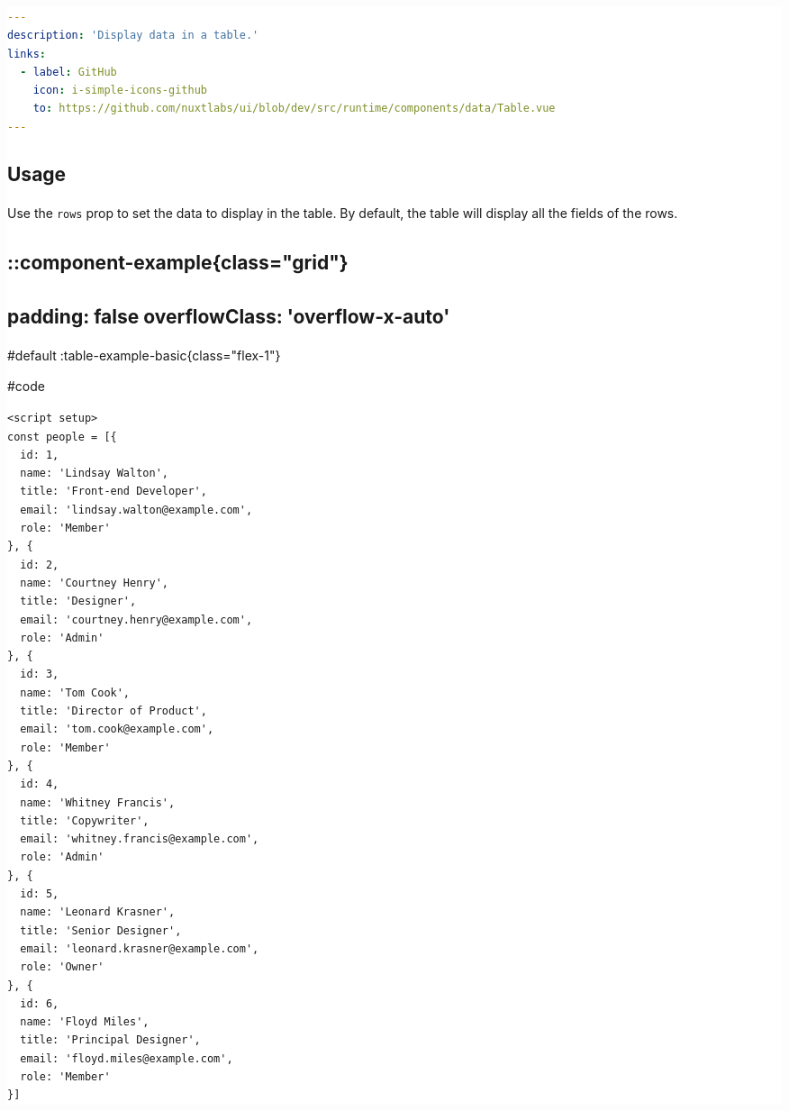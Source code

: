 ```yaml
---
description: 'Display data in a table.'
links:
  - label: GitHub
    icon: i-simple-icons-github
    to: https://github.com/nuxtlabs/ui/blob/dev/src/runtime/components/data/Table.vue
---
```


## Usage

Use the `rows` prop to set the data to display in the table. By default, the table will display all the fields of the rows.

::component-example{class="grid"}
---
padding: false
overflowClass: 'overflow-x-auto'
---

#default
:table-example-basic{class="flex-1"}

#code
```vue
<script setup>
const people = [{
  id: 1,
  name: 'Lindsay Walton',
  title: 'Front-end Developer',
  email: 'lindsay.walton@example.com',
  role: 'Member'
}, {
  id: 2,
  name: 'Courtney Henry',
  title: 'Designer',
  email: 'courtney.henry@example.com',
  role: 'Admin'
}, {
  id: 3,
  name: 'Tom Cook',
  title: 'Director of Product',
  email: 'tom.cook@example.com',
  role: 'Member'
}, {
  id: 4,
  name: 'Whitney Francis',
  title: 'Copywriter',
  email: 'whitney.francis@example.com',
  role: 'Admin'
}, {
  id: 5,
  name: 'Leonard Krasner',
  title: 'Senior Designer',
  email: 'leonard.krasner@example.com',
  role: 'Owner'
}, {
  id: 6,
  name: 'Floyd Miles',
  title: 'Principal Designer',
  email: 'floyd.miles@example.com',
  role: 'Member'
}]
```
